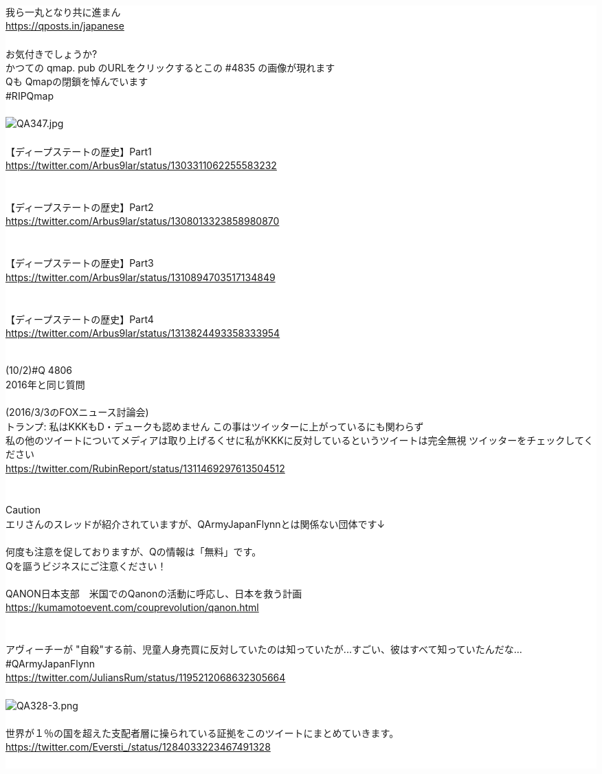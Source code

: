 我ら一丸となり共に進まん<br>
<a href="https://qposts.in/japanese"><span class="s2">https://qposts.in/japanese</span></a> <br>
<br>
お気付きでしょうか?<br>
かつての qmap. pub のURLをクリックするとこの #4835 の画像が現れます<br>
Qも Qmapの閉鎖を悼んでいます<br>
#RIPQmap <br>
<br>
<img src="../image/QA347.jpg" alt="QA347.jpg"><br>
<br>
【ディープステートの歴史】Part1<br>
<a href="https://twitter.com/Arbus9lar/status/1303311062255583232"><span class="s2">https://twitter.com/Arbus9lar/status/1303311062255583232</span></a> <br>
<br>
<br>
【ディープステートの歴史】Part2<br>
<a href="https://twitter.com/Arbus9lar/status/1308013323858980870"><span class="s2">https://twitter.com/Arbus9lar/status/1308013323858980870</span></a> <br>
<br>
<br>
【ディープステートの歴史】Part3<br>
<a href="https://twitter.com/Arbus9lar/status/1310894703517134849"><span class="s2">https://twitter.com/Arbus9lar/status/1310894703517134849</span></a> <br>
<br>
<br>
【ディープステートの歴史】Part4<br>
<a href="https://twitter.com/Arbus9lar/status/1313824493358333954"><span class="s2">https://twitter.com/Arbus9lar/status/1313824493358333954</span></a> <br>
</span></p>
<p class="p2"><span class="s3"><br>
(10/2)#Q 4806<br>
2016年と同じ質問<br>
<br>
(2016/3/3のFOXニュース討論会)<br>
トランプ: 私はKKKもD・デュークも認めません この事はツイッターに上がっているにも関わらず <br>
私の他のツイートについてメディアは取り上げるくせに私がKKKに反対しているというツイートは完全無視 ツイッターをチェックしてください<br>
<a href="https://twitter.com/RubinReport/status/1311469297613504512"><span class="s2">https://twitter.com/RubinReport/status/1311469297613504512</span></a> <br>
<br>
<br>
Caution<br>
エリさんのスレッドが紹介されていますが、QArmyJapanFlynnとは関係ない団体です↓<br>
<br>
何度も注意を促しておりますが、Qの情報は「無料」です。<br>
Qを謳うビジネスにご注意ください！<br>
<br>
QANON日本支部　米国でのQanonの活動に呼応し、日本を救う計画<br>
<a href="https://kumamotoevent.com/couprevolution/qanon.html"><span class="s2">https://kumamotoevent.com/couprevolution/qanon.html</span></a> <br>
<br>
<br>
アヴィーチーが "自殺"する前、児童人身売買に反対していたのは知っていたが...すごい、彼はすべて知っていたんだな... <br>
#QArmyJapanFlynn<br>
<a href="https://twitter.com/JuliansRum/status/1195212068632305664"><span class="s2">https://twitter.com/JuliansRum/status/1195212068632305664</span></a> <br>
<br>
<img src="../image/QA328-3.png" alt="QA328-3.png"><br>
<br>
世界が１％の国を超えた支配者層に操られている証拠をこのツイートにまとめていきます。<br>
<a href="https://twitter.com/Eversti_/status/1284033223467491328"><span class="s2">https://twitter.com/Eversti_/status/1284033223467491328</span></a> <br>
<br>